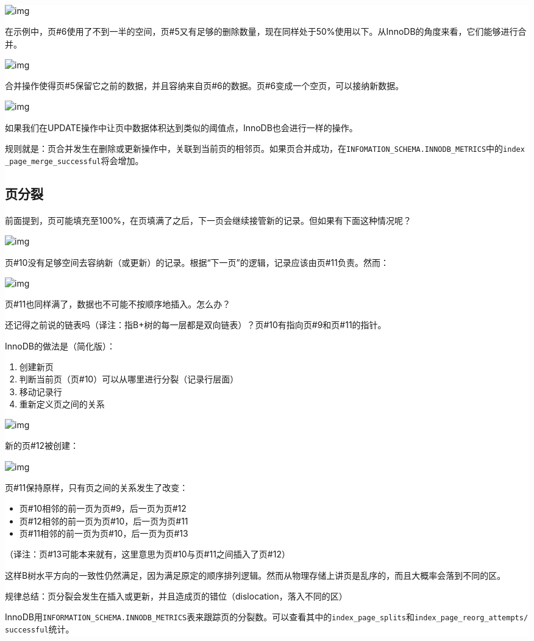 ![img](/Users/mbpzy/images/v2-f3497d7e821abdfd51797a80bf0e68c2_1440w.jpg)

在示例中，页#6使用了不到一半的空间，页#5又有足够的删除数量，现在同样处于50%使用以下。从InnoDB的角度来看，它们能够进行合并。

![img](/Users/mbpzy/images/v2-ed174fc87f4037da0ed81cd1268653b5_1440w.jpg)

合并操作使得页#5保留它之前的数据，并且容纳来自页#6的数据。页#6变成一个空页，可以接纳新数据。

![img](/Users/mbpzy/images/v2-345d5647e15879a7342895d07fe1906e_1440w.jpg)

如果我们在UPDATE操作中让页中数据体积达到类似的阈值点，InnoDB也会进行一样的操作。

规则就是：页合并发生在删除或更新操作中，关联到当前页的相邻页。如果页合并成功，在`INFOMATION_SCHEMA.INNODB_METRICS`中的`index_page_merge_successful`将会增加。

## 页分裂

前面提到，页可能填充至100%，在页填满了之后，下一页会继续接管新的记录。但如果有下面这种情况呢？

![img](/Users/mbpzy/images/v2-750b0a4f535435653c13cdcb0c853d06_1440w.jpg)

页#10没有足够空间去容纳新（或更新）的记录。根据“下一页”的逻辑，记录应该由页#11负责。然而：

![img](/Users/mbpzy/images/v2-575acc29a4e0312db70a515ab71d6d90_1440w.jpg)

页#11也同样满了，数据也不可能不按顺序地插入。怎么办？

还记得之前说的链表吗（译注：指B+树的每一层都是双向链表）？页#10有指向页#9和页#11的指针。

InnoDB的做法是（简化版）：

1. 创建新页
1. 判断当前页（页#10）可以从哪里进行分裂（记录行层面）
1. 移动记录行
1. 重新定义页之间的关系

![img](/Users/mbpzy/images/v2-eb81b65c29711b609e2076af48c17146_1440w.jpg)

新的页#12被创建：

![img](/Users/mbpzy/images/v2-0d05a58b7f1f1856894985e015db49c0_1440w.jpg)

页#11保持原样，只有页之间的关系发生了改变：

- 页#10相邻的前一页为页#9，后一页为页#12
- 页#12相邻的前一页为页#10，后一页为页#11
- 页#11相邻的前一页为页#10，后一页为页#13

（译注：页#13可能本来就有，这里意思为页#10与页#11之间插入了页#12）

这样B树水平方向的一致性仍然满足，因为满足原定的顺序排列逻辑。然而从物理存储上讲页是乱序的，而且大概率会落到不同的区。

规律总结：页分裂会发生在插入或更新，并且造成页的错位（dislocation，落入不同的区）

InnoDB用`INFORMATION_SCHEMA.INNODB_METRICS`表来跟踪页的分裂数。可以查看其中的`index_page_splits`和`index_page_reorg_attempts/successful`统计。
